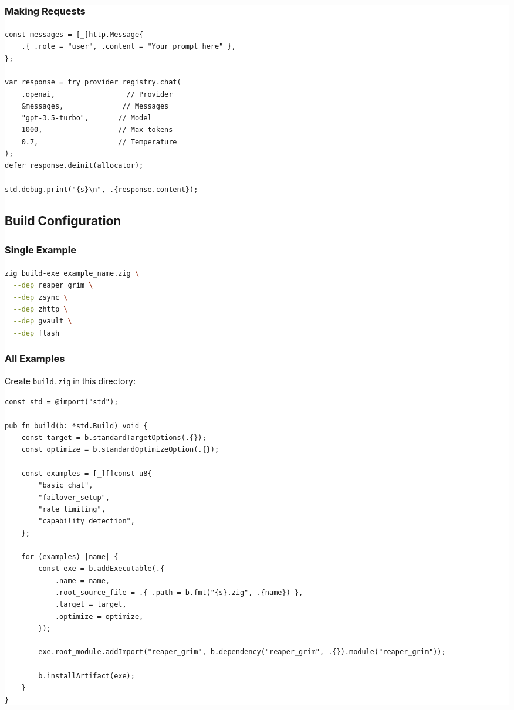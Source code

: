 ### Making Requests

```zig
const messages = [_]http.Message{
    .{ .role = "user", .content = "Your prompt here" },
};

var response = try provider_registry.chat(
    .openai,                 // Provider
    &messages,              // Messages
    "gpt-3.5-turbo",       // Model
    1000,                  // Max tokens
    0.7,                   // Temperature
);
defer response.deinit(allocator);

std.debug.print("{s}\n", .{response.content});
```

## Build Configuration

### Single Example

```bash
zig build-exe example_name.zig \
  --dep reaper_grim \
  --dep zsync \
  --dep zhttp \
  --dep gvault \
  --dep flash
```

### All Examples

Create `build.zig` in this directory:

```zig
const std = @import("std");

pub fn build(b: *std.Build) void {
    const target = b.standardTargetOptions(.{});
    const optimize = b.standardOptimizeOption(.{});

    const examples = [_][]const u8{
        "basic_chat",
        "failover_setup",
        "rate_limiting",
        "capability_detection",
    };

    for (examples) |name| {
        const exe = b.addExecutable(.{
            .name = name,
            .root_source_file = .{ .path = b.fmt("{s}.zig", .{name}) },
            .target = target,
            .optimize = optimize,
        });

        exe.root_module.addImport("reaper_grim", b.dependency("reaper_grim", .{}).module("reaper_grim"));

        b.installArtifact(exe);
    }
}
```